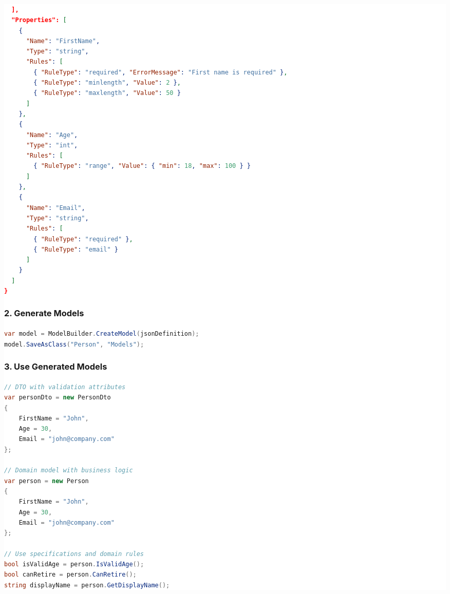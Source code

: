 ```json
  ],
  "Properties": [
    {
      "Name": "FirstName",
      "Type": "string",
      "Rules": [
        { "RuleType": "required", "ErrorMessage": "First name is required" },
        { "RuleType": "minlength", "Value": 2 },
        { "RuleType": "maxlength", "Value": 50 }
      ]
    },
    {
      "Name": "Age",
      "Type": "int",
      "Rules": [
        { "RuleType": "range", "Value": { "min": 18, "max": 100 } }
      ]
    },
    {
      "Name": "Email",
      "Type": "string",
      "Rules": [
        { "RuleType": "required" },
        { "RuleType": "email" }
      ]
    }
  ]
}
```

### 2. Generate Models

```csharp
var model = ModelBuilder.CreateModel(jsonDefinition);
model.SaveAsClass("Person", "Models");
```

### 3. Use Generated Models

```csharp
// DTO with validation attributes
var personDto = new PersonDto
{
    FirstName = "John",
    Age = 30,
    Email = "john@company.com"
};

// Domain model with business logic
var person = new Person
{
    FirstName = "John",
    Age = 30,
    Email = "john@company.com"
};

// Use specifications and domain rules
bool isValidAge = person.IsValidAge();
bool canRetire = person.CanRetire();
string displayName = person.GetDisplayName();
```
